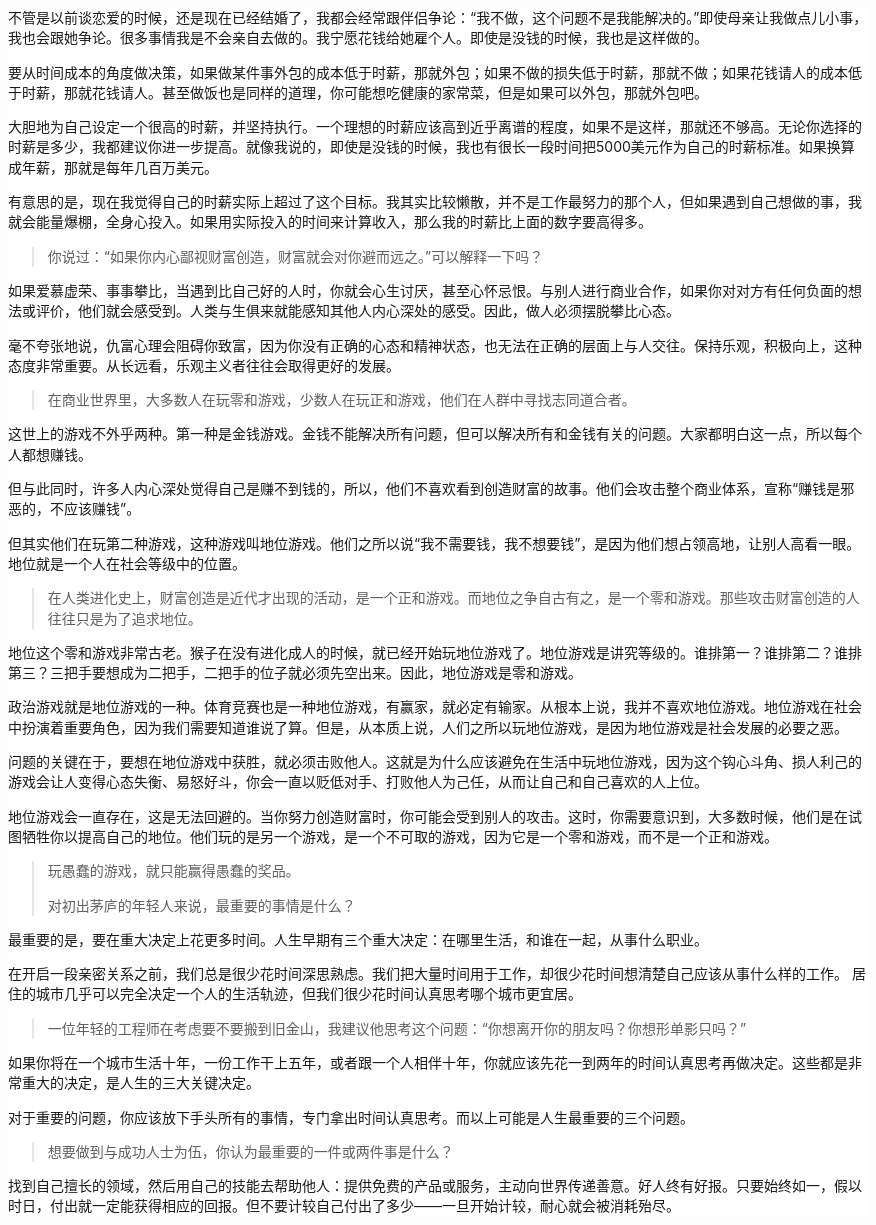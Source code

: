 不管是以前谈恋爱的时候，还是现在已经结婚了，我都会经常跟伴侣争论：“我不做，这个问题不是我能解决的。”即使母亲让我做点儿小事，我也会跟她争论。很多事情我是不会亲自去做的。我宁愿花钱给她雇个人。即使是没钱的时候，我也是这样做的。

要从时间成本的角度做决策，如果做某件事外包的成本低于时薪，那就外包；如果不做的损失低于时薪，那就不做；如果花钱请人的成本低于时薪，那就花钱请人。甚至做饭也是同样的道理，你可能想吃健康的家常菜，但是如果可以外包，那就外包吧。

大胆地为自己设定一个很高的时薪，并坚持执行。一个理想的时薪应该高到近乎离谱的程度，如果不是这样，那就还不够高。无论你选择的时薪是多少，我都建议你进一步提高。就像我说的，即使是没钱的时候，我也有很长一段时间把5000美元作为自己的时薪标准。如果换算成年薪，那就是每年几百万美元。

有意思的是，现在我觉得自己的时薪实际上超过了这个目标。我其实比较懒散，并不是工作最努力的那个人，但如果遇到自己想做的事，我就会能量爆棚，全身心投入。如果用实际投入的时间来计算收入，那么我的时薪比上面的数字要高得多。

> 你说过：“如果你内心鄙视财富创造，财富就会对你避而远之。”可以解释一下吗？

如果爱慕虚荣、事事攀比，当遇到比自己好的人时，你就会心生讨厌，甚至心怀忌恨。与别人进行商业合作，如果你对对方有任何负面的想法或评价，他们就会感受到。人类与生俱来就能感知其他人内心深处的感受。因此，做人必须摆脱攀比心态。

毫不夸张地说，仇富心理会阻碍你致富，因为你没有正确的心态和精神状态，也无法在正确的层面上与人交往。保持乐观，积极向上，这种态度非常重要。从长远看，乐观主义者往往会取得更好的发展。

> 在商业世界里，大多数人在玩零和游戏，少数人在玩正和游戏，他们在人群中寻找志同道合者。


这世上的游戏不外乎两种。第一种是金钱游戏。金钱不能解决所有问题，但可以解决所有和金钱有关的问题。大家都明白这一点，所以每个人都想赚钱。

但与此同时，许多人内心深处觉得自己是赚不到钱的，所以，他们不喜欢看到创造财富的故事。他们会攻击整个商业体系，宣称“赚钱是邪恶的，不应该赚钱”。

但其实他们在玩第二种游戏，这种游戏叫地位游戏。他们之所以说“我不需要钱，我不想要钱”，是因为他们想占领高地，让别人高看一眼。地位就是一个人在社会等级中的位置。

> 在人类进化史上，财富创造是近代才出现的活动，是一个正和游戏。而地位之争自古有之，是一个零和游戏。那些攻击财富创造的人往往只是为了追求地位。


地位这个零和游戏非常古老。猴子在没有进化成人的时候，就已经开始玩地位游戏了。地位游戏是讲究等级的。谁排第一？谁排第二？谁排第三？三把手要想成为二把手，二把手的位子就必须先空出来。因此，地位游戏是零和游戏。

政治游戏就是地位游戏的一种。体育竞赛也是一种地位游戏，有赢家，就必定有输家。从根本上说，我并不喜欢地位游戏。地位游戏在社会中扮演着重要角色，因为我们需要知道谁说了算。但是，从本质上说，人们之所以玩地位游戏，是因为地位游戏是社会发展的必要之恶。

问题的关键在于，要想在地位游戏中获胜，就必须击败他人。这就是为什么应该避免在生活中玩地位游戏，因为这个钩心斗角、损人利己的游戏会让人变得心态失衡、易怒好斗，你会一直以贬低对手、打败他人为己任，从而让自己和自己喜欢的人上位。

地位游戏会一直存在，这是无法回避的。当你努力创造财富时，你可能会受到别人的攻击。这时，你需要意识到，大多数时候，他们是在试图牺牲你以提高自己的地位。他们玩的是另一个游戏，是一个不可取的游戏，因为它是一个零和游戏，而不是一个正和游戏。

> 玩愚蠢的游戏，就只能赢得愚蠢的奖品。
> 
> 对初出茅庐的年轻人来说，最重要的事情是什么？

最重要的是，要在重大决定上花更多时间。人生早期有三个重大决定：在哪里生活，和谁在一起，从事什么职业。

在开启一段亲密关系之前，我们总是很少花时间深思熟虑。我们把大量时间用于工作，却很少花时间想清楚自己应该从事什么样的工作。 居住的城市几乎可以完全决定一个人的生活轨迹，但我们很少花时间认真思考哪个城市更宜居。

> 一位年轻的工程师在考虑要不要搬到旧金山，我建议他思考这个问题：“你想离开你的朋友吗？你想形单影只吗？”

如果你将在一个城市生活十年，一份工作干上五年，或者跟一个人相伴十年，你就应该先花一到两年的时间认真思考再做决定。这些都是非常重大的决定，是人生的三大关键决定。

对于重要的问题，你应该放下手头所有的事情，专门拿出时间认真思考。而以上可能是人生最重要的三个问题。

> 想要做到与成功人士为伍，你认为最重要的一件或两件事是什么？

找到自己擅长的领域，然后用自己的技能去帮助他人：提供免费的产品或服务，主动向世界传递善意。好人终有好报。只要始终如一，假以时日，付出就一定能获得相应的回报。但不要计较自己付出了多少——一旦开始计较，耐心就会被消耗殆尽。
